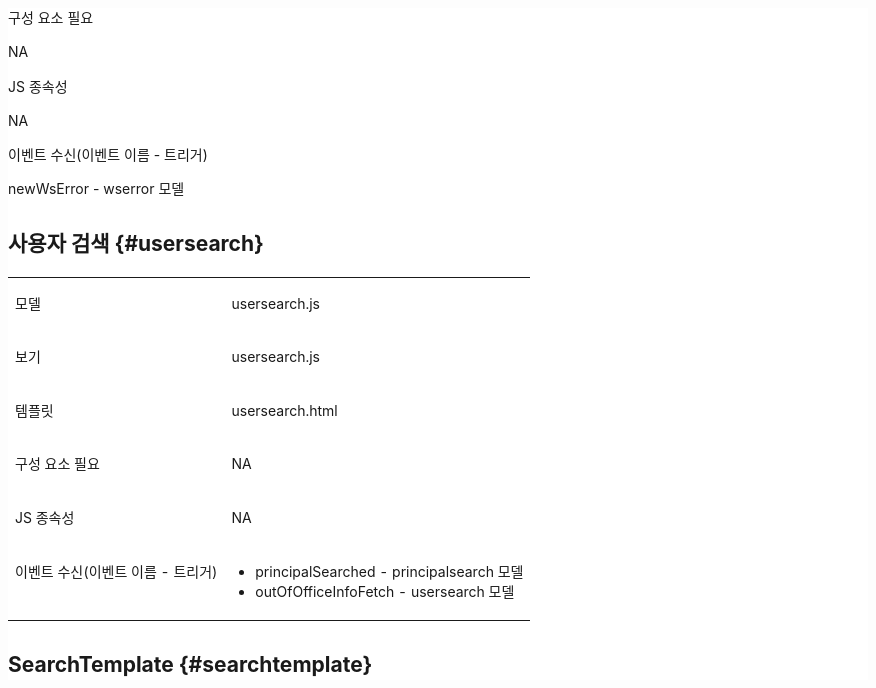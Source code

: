   <tr>
   <td><p>구성 요소 필요</p></td>
   <td><p>NA</p></td>
  </tr>
  <tr>
   <td><p>JS 종속성</p></td>
   <td><p>NA</p></td>
  </tr>
  <tr>
   <td><p>이벤트 수신(이벤트 이름 - 트리거)</p></td>
   <td><p>newWsError - wserror 모델 </p></td>
  </tr>
 </tbody>
</table>

## 사용자 검색 {#usersearch}

<table>
 <tbody>
  <tr>
   <td><p>모델</p> </td>
   <td><p>usersearch.js</p> </td>
  </tr>
  <tr>
   <td><p>보기</p> </td>
   <td><p>usersearch.js</p> </td>
  </tr>
  <tr>
   <td><p>템플릿</p> </td>
   <td><p>usersearch.html</p> </td>
  </tr>
  <tr>
   <td><p>구성 요소 필요</p> </td>
   <td><p>NA</p> </td>
  </tr>
  <tr>
   <td><p>JS 종속성</p> </td>
   <td><p>NA</p> </td>
  </tr>
  <tr>
   <td><p>이벤트 수신(이벤트 이름 - 트리거)</p> </td>
   <td>
    <ul>
     <li>principalSearched - principalsearch 모델</li>
     <li>outOfOfficeInfoFetch - usersearch 모델</li>
    </ul> </td>
  </tr>
 </tbody>
</table>

## SearchTemplate {#searchtemplate}
